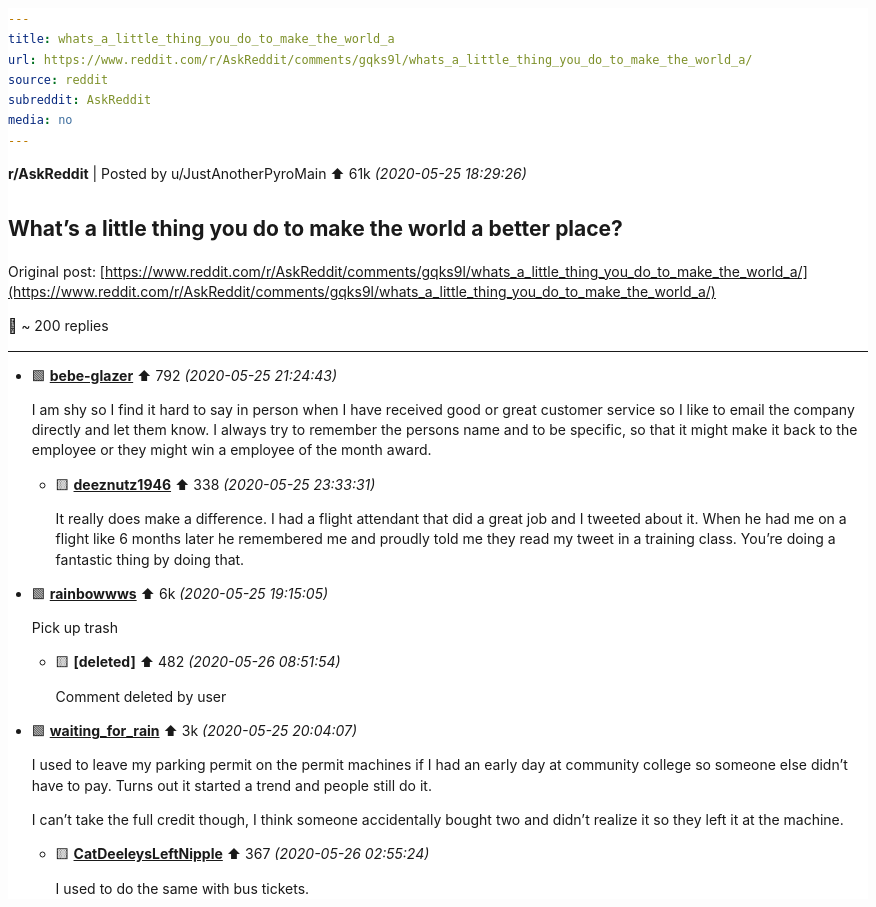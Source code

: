 ```yaml
---
title: whats_a_little_thing_you_do_to_make_the_world_a
url: https://www.reddit.com/r/AskReddit/comments/gqks9l/whats_a_little_thing_you_do_to_make_the_world_a/
source: reddit
subreddit: AskReddit
media: no
---
```

**r/AskReddit** | Posted by u/JustAnotherPyroMain ⬆️ 61k _(2020-05-25 18:29:26)_

## What’s a little thing you do to make the world a better place?

Original post: [https://www.reddit.com/r/AskReddit/comments/gqks9l/whats_a_little_thing_you_do_to_make_the_world_a/](https://www.reddit.com/r/AskReddit/comments/gqks9l/whats_a_little_thing_you_do_to_make_the_world_a/)

💬 ~ 200 replies

---

* 🟩 **[bebe-glazer](https://www.reddit.com/user/bebe-glazer)** ⬆️ 792 _(2020-05-25 21:24:43)_

	I am shy so I find it hard to say in person when I have received good or great customer service so I like to email the company directly and let them know. I always try to remember the persons name and to be specific, so that it might make it back to the employee or they might win a employee of the month award.

	* 🟨 **[deeznutz1946](https://www.reddit.com/user/deeznutz1946)** ⬆️ 338 _(2020-05-25 23:33:31)_

		It really does make a difference. I had a flight attendant that did a great job and I tweeted about it. When he had me on a flight like 6 months later he remembered me and proudly told me they read my tweet in a training class. You’re doing a fantastic thing by doing that.

* 🟩 **[rainbowwws](https://www.reddit.com/user/rainbowwws)** ⬆️ 6k _(2020-05-25 19:15:05)_

	Pick up trash

	* 🟨 **[deleted]** ⬆️ 482 _(2020-05-26 08:51:54)_

		Comment deleted by user

* 🟩 **[waiting_for_rain](https://www.reddit.com/user/waiting_for_rain)** ⬆️ 3k _(2020-05-25 20:04:07)_

	I used to leave my parking permit on the permit machines if I had an early day at community college so someone else didn’t have to pay. Turns out it started a trend and people still do it. 

	I can’t take the full credit though, I think someone accidentally bought two and didn’t realize it so they left it at the machine.

	* 🟨 **[CatDeeleysLeftNipple](https://www.reddit.com/user/CatDeeleysLeftNipple)** ⬆️ 367 _(2020-05-26 02:55:24)_

		I used to do the same with bus tickets. 
		